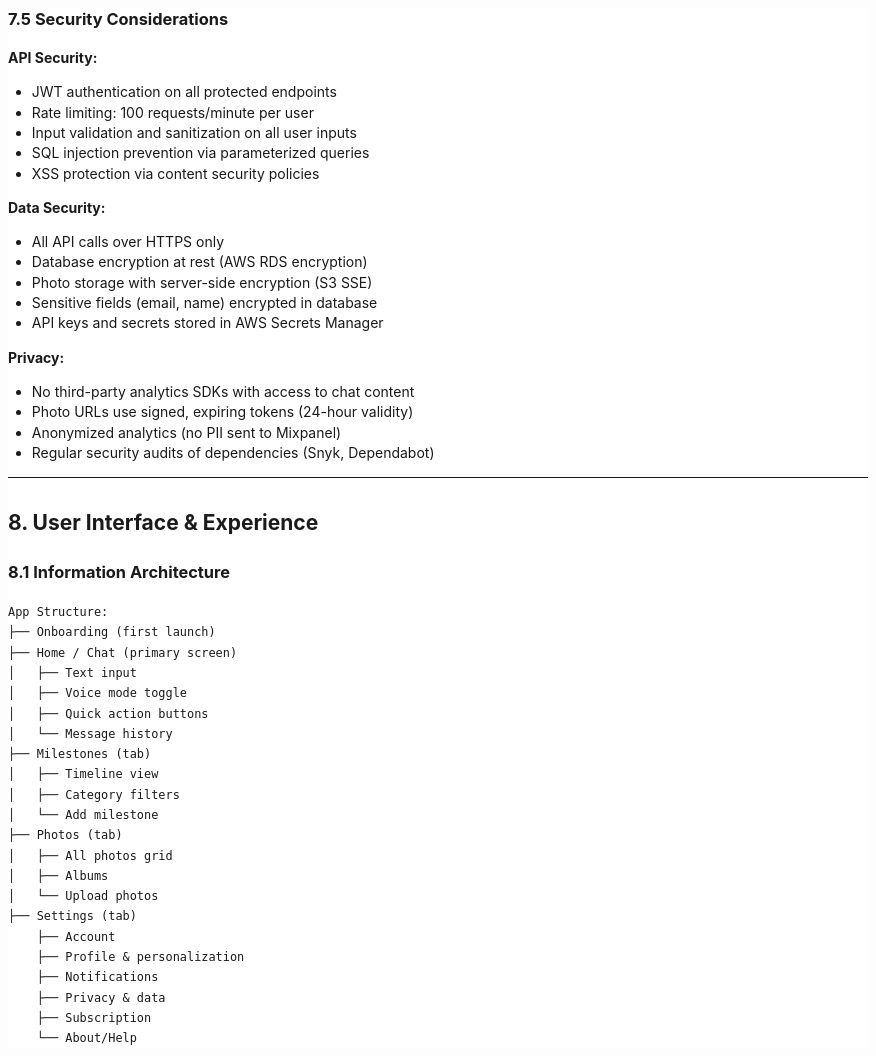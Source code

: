 ### 7.5 Security Considerations

**API Security:**
- JWT authentication on all protected endpoints
- Rate limiting: 100 requests/minute per user
- Input validation and sanitization on all user inputs
- SQL injection prevention via parameterized queries
- XSS protection via content security policies

**Data Security:**
- All API calls over HTTPS only
- Database encryption at rest (AWS RDS encryption)
- Photo storage with server-side encryption (S3 SSE)
- Sensitive fields (email, name) encrypted in database
- API keys and secrets stored in AWS Secrets Manager

**Privacy:**
- No third-party analytics SDKs with access to chat content
- Photo URLs use signed, expiring tokens (24-hour validity)
- Anonymized analytics (no PII sent to Mixpanel)
- Regular security audits of dependencies (Snyk, Dependabot)

---

## 8. User Interface & Experience

### 8.1 Information Architecture

```
App Structure:
├── Onboarding (first launch)
├── Home / Chat (primary screen)
│   ├── Text input
│   ├── Voice mode toggle
│   ├── Quick action buttons
│   └── Message history
├── Milestones (tab)
│   ├── Timeline view
│   ├── Category filters
│   └── Add milestone
├── Photos (tab)
│   ├── All photos grid
│   ├── Albums
│   └── Upload photos
├── Settings (tab)
    ├── Account
    ├── Profile & personalization
    ├── Notifications
    ├── Privacy & data
    ├── Subscription
    └── About/Help
```
